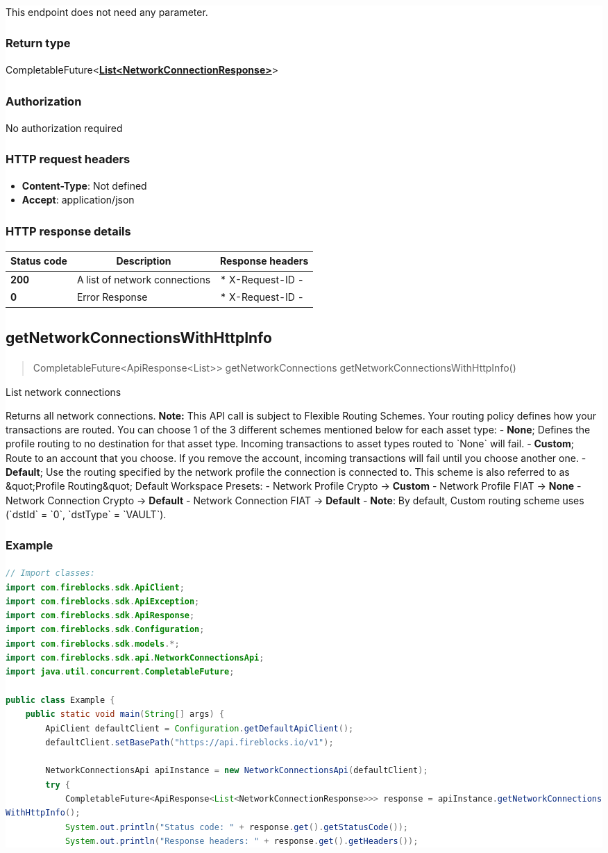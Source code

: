 This endpoint does not need any parameter.

### Return type

CompletableFuture<[**List&lt;NetworkConnectionResponse&gt;**](NetworkConnectionResponse.md)>


### Authorization

No authorization required

### HTTP request headers

- **Content-Type**: Not defined
- **Accept**: application/json

### HTTP response details
| Status code | Description | Response headers |
|-------------|-------------|------------------|
| **200** | A list of network connections |  * X-Request-ID -  <br>  |
| **0** | Error Response |  * X-Request-ID -  <br>  |

## getNetworkConnectionsWithHttpInfo

> CompletableFuture<ApiResponse<List<NetworkConnectionResponse>>> getNetworkConnections getNetworkConnectionsWithHttpInfo()

List network connections

Returns all network connections.  **Note:** This API call is subject to Flexible Routing Schemes.  Your routing policy defines how your transactions are routed. You can choose 1 of the 3 different schemes mentioned below for each asset type:   - **None**; Defines the profile routing to no destination for that asset type. Incoming transactions to asset types routed to &#x60;None&#x60; will fail.   - **Custom**; Route to an account that you choose. If you remove the account, incoming transactions will fail until you choose another one.   - **Default**; Use the routing specified by the network profile the connection is connected to. This scheme is also referred to as \&quot;Profile Routing\&quot;  Default Workspace Presets:   - Network Profile Crypto → **Custom**   - Network Profile FIAT → **None**   - Network Connection Crypto → **Default**   - Network Connection FIAT → **Default**      - **Note**: By default, Custom routing scheme uses (&#x60;dstId&#x60; &#x3D; &#x60;0&#x60;, &#x60;dstType&#x60; &#x3D; &#x60;VAULT&#x60;). 

### Example

```java
// Import classes:
import com.fireblocks.sdk.ApiClient;
import com.fireblocks.sdk.ApiException;
import com.fireblocks.sdk.ApiResponse;
import com.fireblocks.sdk.Configuration;
import com.fireblocks.sdk.models.*;
import com.fireblocks.sdk.api.NetworkConnectionsApi;
import java.util.concurrent.CompletableFuture;

public class Example {
    public static void main(String[] args) {
        ApiClient defaultClient = Configuration.getDefaultApiClient();
        defaultClient.setBasePath("https://api.fireblocks.io/v1");

        NetworkConnectionsApi apiInstance = new NetworkConnectionsApi(defaultClient);
        try {
            CompletableFuture<ApiResponse<List<NetworkConnectionResponse>>> response = apiInstance.getNetworkConnectionsWithHttpInfo();
            System.out.println("Status code: " + response.get().getStatusCode());
            System.out.println("Response headers: " + response.get().getHeaders());
```